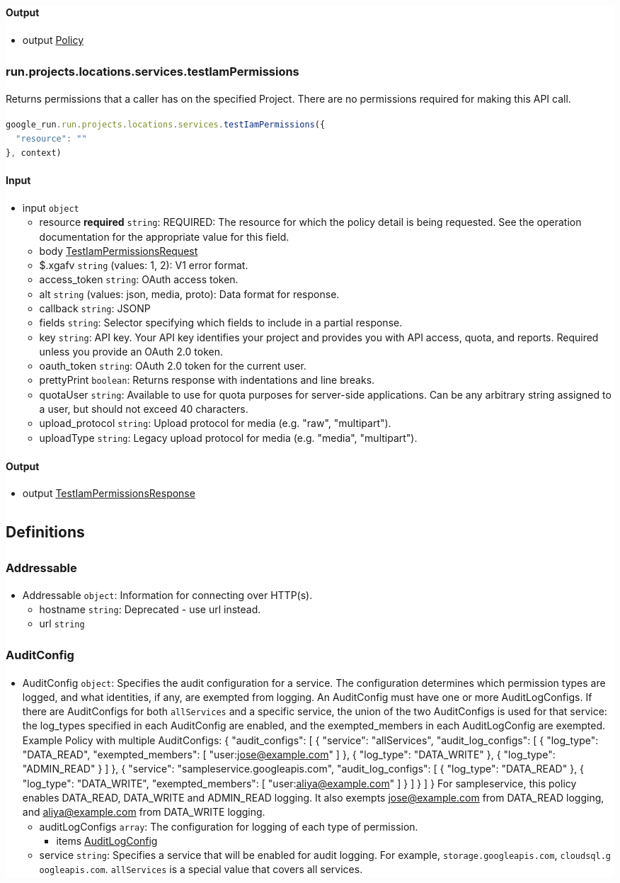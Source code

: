 #### Output
* output [Policy](#policy)

### run.projects.locations.services.testIamPermissions
Returns permissions that a caller has on the specified Project. There are no permissions required for making this API call.


```js
google_run.run.projects.locations.services.testIamPermissions({
  "resource": ""
}, context)
```

#### Input
* input `object`
  * resource **required** `string`: REQUIRED: The resource for which the policy detail is being requested. See the operation documentation for the appropriate value for this field.
  * body [TestIamPermissionsRequest](#testiampermissionsrequest)
  * $.xgafv `string` (values: 1, 2): V1 error format.
  * access_token `string`: OAuth access token.
  * alt `string` (values: json, media, proto): Data format for response.
  * callback `string`: JSONP
  * fields `string`: Selector specifying which fields to include in a partial response.
  * key `string`: API key. Your API key identifies your project and provides you with API access, quota, and reports. Required unless you provide an OAuth 2.0 token.
  * oauth_token `string`: OAuth 2.0 token for the current user.
  * prettyPrint `boolean`: Returns response with indentations and line breaks.
  * quotaUser `string`: Available to use for quota purposes for server-side applications. Can be any arbitrary string assigned to a user, but should not exceed 40 characters.
  * upload_protocol `string`: Upload protocol for media (e.g. "raw", "multipart").
  * uploadType `string`: Legacy upload protocol for media (e.g. "media", "multipart").

#### Output
* output [TestIamPermissionsResponse](#testiampermissionsresponse)



## Definitions

### Addressable
* Addressable `object`: Information for connecting over HTTP(s).
  * hostname `string`: Deprecated - use url instead.
  * url `string`

### AuditConfig
* AuditConfig `object`: Specifies the audit configuration for a service. The configuration determines which permission types are logged, and what identities, if any, are exempted from logging. An AuditConfig must have one or more AuditLogConfigs. If there are AuditConfigs for both `allServices` and a specific service, the union of the two AuditConfigs is used for that service: the log_types specified in each AuditConfig are enabled, and the exempted_members in each AuditLogConfig are exempted. Example Policy with multiple AuditConfigs: { "audit_configs": [ { "service": "allServices", "audit_log_configs": [ { "log_type": "DATA_READ", "exempted_members": [ "user:jose@example.com" ] }, { "log_type": "DATA_WRITE" }, { "log_type": "ADMIN_READ" } ] }, { "service": "sampleservice.googleapis.com", "audit_log_configs": [ { "log_type": "DATA_READ" }, { "log_type": "DATA_WRITE", "exempted_members": [ "user:aliya@example.com" ] } ] } ] } For sampleservice, this policy enables DATA_READ, DATA_WRITE and ADMIN_READ logging. It also exempts jose@example.com from DATA_READ logging, and aliya@example.com from DATA_WRITE logging.
  * auditLogConfigs `array`: The configuration for logging of each type of permission.
    * items [AuditLogConfig](#auditlogconfig)
  * service `string`: Specifies a service that will be enabled for audit logging. For example, `storage.googleapis.com`, `cloudsql.googleapis.com`. `allServices` is a special value that covers all services.
